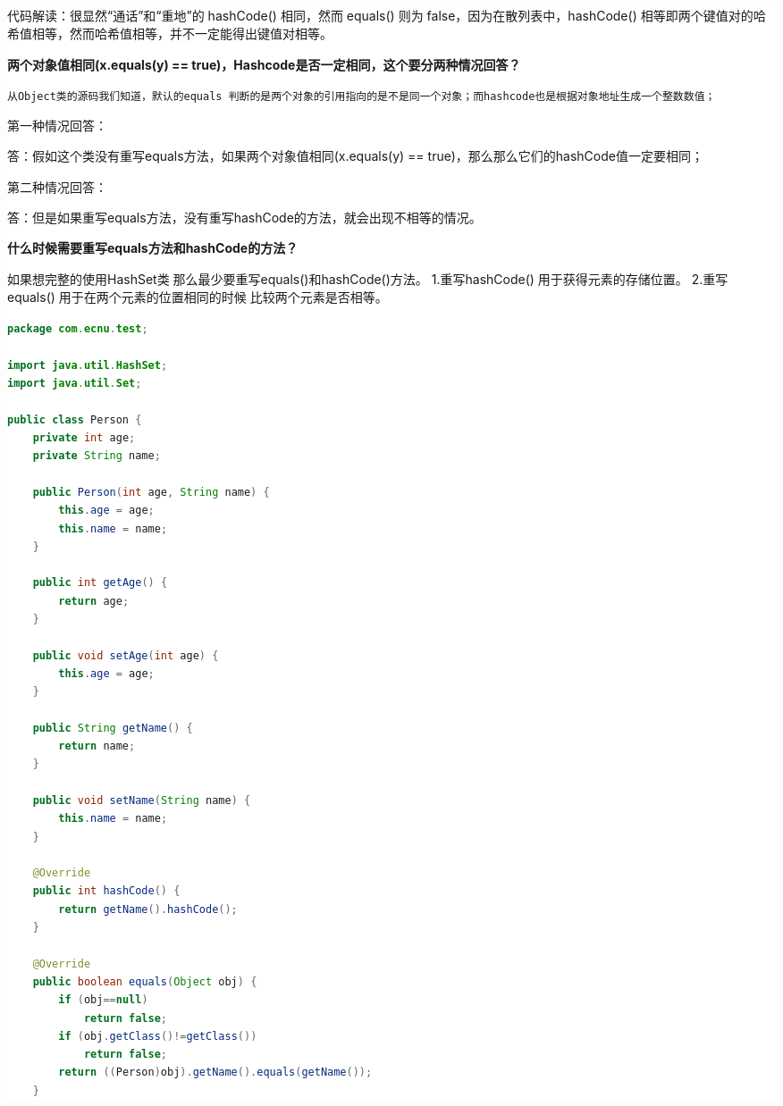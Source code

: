 代码解读：很显然“通话”和“重地”的 hashCode() 相同，然而 equals() 则为 false，因为在散列表中，hashCode() 相等即两个键值对的哈希值相等，然而哈希值相等，并不一定能得出键值对相等。

**两个对象值相同(x.equals(y) == true)，Hashcode是否一定相同，这个要分两种情况回答？**

```
从Object类的源码我们知道，默认的equals 判断的是两个对象的引用指向的是不是同一个对象；而hashcode也是根据对象地址生成一个整数数值；
```

第一种情况回答：

答：假如这个类没有重写equals方法，如果两个对象值相同(x.equals(y) == true)，那么那么它们的hashCode值一定要相同；

第二种情况回答：

答：但是如果重写equals方法，没有重写hashCode的方法，就会出现不相等的情况。

**什么时候需要重写equals方法和hashCode的方法？**

如果想完整的使用HashSet类 那么最少要重写equals()和hashCode()方法。
 1.重写hashCode() 用于获得元素的存储位置。
 2.重写equals() 用于在两个元素的位置相同的时候 比较两个元素是否相等。

```java
package com.ecnu.test;

import java.util.HashSet;
import java.util.Set;

public class Person {
    private int age;
    private String name;

    public Person(int age, String name) {
        this.age = age;
        this.name = name;
    }

    public int getAge() {
        return age;
    }

    public void setAge(int age) {
        this.age = age;
    }

    public String getName() {
        return name;
    }

    public void setName(String name) {
        this.name = name;
    }

    @Override
    public int hashCode() {
        return getName().hashCode();
    }

    @Override
    public boolean equals(Object obj) {
        if (obj==null)
            return false;
        if (obj.getClass()!=getClass())
            return false;
        return ((Person)obj).getName().equals(getName());
    }

```